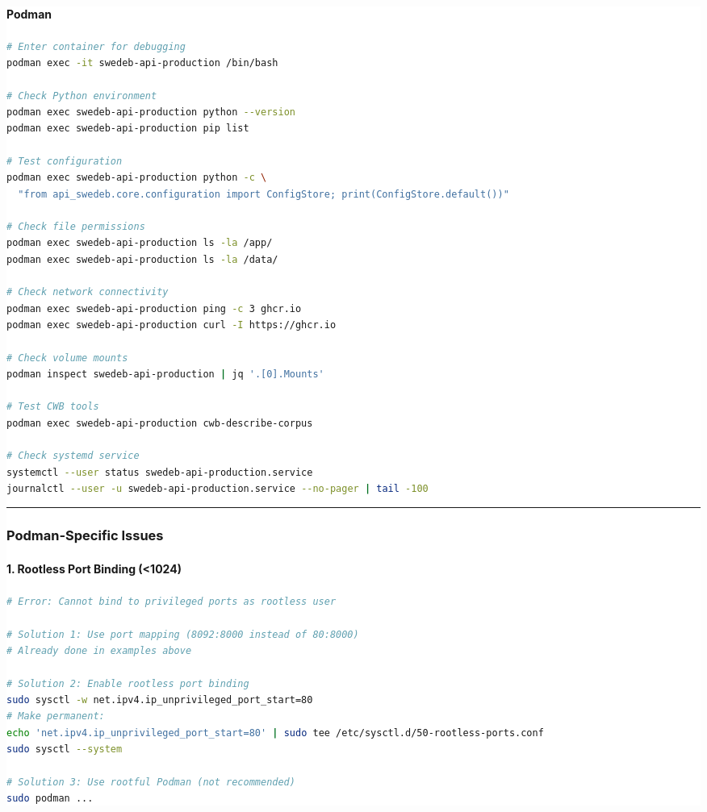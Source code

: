 #### Podman

```bash
# Enter container for debugging
podman exec -it swedeb-api-production /bin/bash

# Check Python environment
podman exec swedeb-api-production python --version
podman exec swedeb-api-production pip list

# Test configuration
podman exec swedeb-api-production python -c \
  "from api_swedeb.core.configuration import ConfigStore; print(ConfigStore.default())"

# Check file permissions
podman exec swedeb-api-production ls -la /app/
podman exec swedeb-api-production ls -la /data/

# Check network connectivity
podman exec swedeb-api-production ping -c 3 ghcr.io
podman exec swedeb-api-production curl -I https://ghcr.io

# Check volume mounts
podman inspect swedeb-api-production | jq '.[0].Mounts'

# Test CWB tools
podman exec swedeb-api-production cwb-describe-corpus

# Check systemd service
systemctl --user status swedeb-api-production.service
journalctl --user -u swedeb-api-production.service --no-pager | tail -100
```

---

### Podman-Specific Issues

#### 1. Rootless Port Binding (<1024)

```bash
# Error: Cannot bind to privileged ports as rootless user

# Solution 1: Use port mapping (8092:8000 instead of 80:8000)
# Already done in examples above

# Solution 2: Enable rootless port binding
sudo sysctl -w net.ipv4.ip_unprivileged_port_start=80
# Make permanent:
echo 'net.ipv4.ip_unprivileged_port_start=80' | sudo tee /etc/sysctl.d/50-rootless-ports.conf
sudo sysctl --system

# Solution 3: Use rootful Podman (not recommended)
sudo podman ...
```
